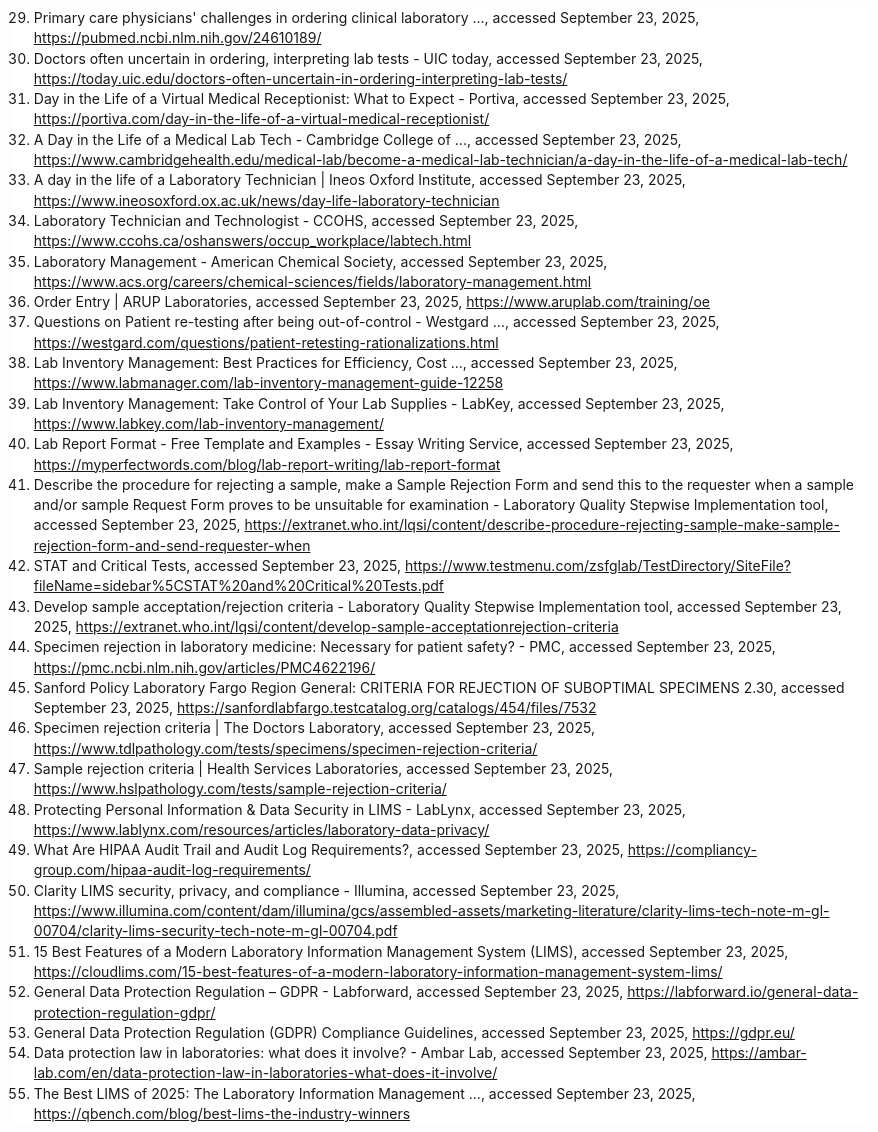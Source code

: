 29.	Primary care physicians' challenges in ordering clinical laboratory ..., accessed September 23, 2025, https://pubmed.ncbi.nlm.nih.gov/24610189/
30.	Doctors often uncertain in ordering, interpreting lab tests - UIC today, accessed September 23, 2025, https://today.uic.edu/doctors-often-uncertain-in-ordering-interpreting-lab-tests/
31.	Day in the Life of a Virtual Medical Receptionist: What to Expect - Portiva, accessed September 23, 2025, https://portiva.com/day-in-the-life-of-a-virtual-medical-receptionist/
32.	A Day in the Life of a Medical Lab Tech - Cambridge College of ..., accessed September 23, 2025, https://www.cambridgehealth.edu/medical-lab/become-a-medical-lab-technician/a-day-in-the-life-of-a-medical-lab-tech/
33.	A day in the life of a Laboratory Technician | Ineos Oxford Institute, accessed September 23, 2025, https://www.ineosoxford.ox.ac.uk/news/day-life-laboratory-technician
34.	Laboratory Technician and Technologist - CCOHS, accessed September 23, 2025, https://www.ccohs.ca/oshanswers/occup_workplace/labtech.html
35.	Laboratory Management - American Chemical Society, accessed September 23, 2025, https://www.acs.org/careers/chemical-sciences/fields/laboratory-management.html
36.	Order Entry | ARUP Laboratories, accessed September 23, 2025, https://www.aruplab.com/training/oe
37.	Questions on Patient re-testing after being out-of-control - Westgard ..., accessed September 23, 2025, https://westgard.com/questions/patient-retesting-rationalizations.html
38.	Lab Inventory Management: Best Practices for Efficiency, Cost ..., accessed September 23, 2025, https://www.labmanager.com/lab-inventory-management-guide-12258
39.	Lab Inventory Management: Take Control of Your Lab Supplies - LabKey, accessed September 23, 2025, https://www.labkey.com/lab-inventory-management/
40.	Lab Report Format - Free Template and Examples - Essay Writing Service, accessed September 23, 2025, https://myperfectwords.com/blog/lab-report-writing/lab-report-format
41.	Describe the procedure for rejecting a sample, make a Sample Rejection Form and send this to the requester when a sample and/or sample Request Form proves to be unsuitable for examination - Laboratory Quality Stepwise Implementation tool, accessed September 23, 2025, https://extranet.who.int/lqsi/content/describe-procedure-rejecting-sample-make-sample-rejection-form-and-send-requester-when
42.	STAT and Critical Tests, accessed September 23, 2025, https://www.testmenu.com/zsfglab/TestDirectory/SiteFile?fileName=sidebar%5CSTAT%20and%20Critical%20Tests.pdf
43.	Develop sample acceptation/rejection criteria - Laboratory Quality Stepwise Implementation tool, accessed September 23, 2025, https://extranet.who.int/lqsi/content/develop-sample-acceptationrejection-criteria
44.	Specimen rejection in laboratory medicine: Necessary for patient safety? - PMC, accessed September 23, 2025, https://pmc.ncbi.nlm.nih.gov/articles/PMC4622196/
45.	Sanford Policy Laboratory Fargo Region General: CRITERIA FOR REJECTION OF SUBOPTIMAL SPECIMENS 2.30, accessed September 23, 2025, https://sanfordlabfargo.testcatalog.org/catalogs/454/files/7532
46.	Specimen rejection criteria | The Doctors Laboratory, accessed September 23, 2025, https://www.tdlpathology.com/tests/specimens/specimen-rejection-criteria/
47.	Sample rejection criteria | Health Services Laboratories, accessed September 23, 2025, https://www.hslpathology.com/tests/sample-rejection-criteria/
48.	Protecting Personal Information & Data Security in LIMS - LabLynx, accessed September 23, 2025, https://www.lablynx.com/resources/articles/laboratory-data-privacy/
49.	What Are HIPAA Audit Trail and Audit Log Requirements?, accessed September 23, 2025, https://compliancy-group.com/hipaa-audit-log-requirements/
50.	Clarity LIMS security, privacy, and compliance - Illumina, accessed September 23, 2025, https://www.illumina.com/content/dam/illumina/gcs/assembled-assets/marketing-literature/clarity-lims-tech-note-m-gl-00704/clarity-lims-security-tech-note-m-gl-00704.pdf
51.	15 Best Features of a Modern Laboratory Information Management System (LIMS), accessed September 23, 2025, https://cloudlims.com/15-best-features-of-a-modern-laboratory-information-management-system-lims/
52.	General Data Protection Regulation – GDPR - Labforward, accessed September 23, 2025, https://labforward.io/general-data-protection-regulation-gdpr/
53.	General Data Protection Regulation (GDPR) Compliance Guidelines, accessed September 23, 2025, https://gdpr.eu/
54.	Data protection law in laboratories: what does it involve? - Ambar Lab, accessed September 23, 2025, https://ambar-lab.com/en/data-protection-law-in-laboratories-what-does-it-involve/
55.	The Best LIMS of 2025: The Laboratory Information Management ..., accessed September 23, 2025, https://qbench.com/blog/best-lims-the-industry-winners